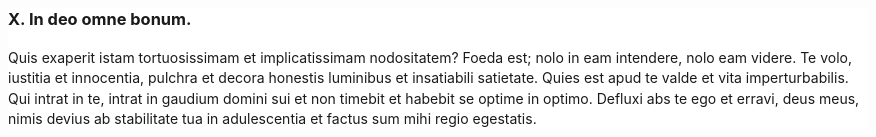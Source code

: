 ### X. In deo omne bonum.

Quis exaperit istam tortuosissimam et implicatissimam nodositatem? Foeda est; nolo in eam intendere, nolo eam videre. Te volo, iustitia et innocentia, pulchra et decora honestis luminibus et insatiabili satietate. Quies est apud te valde et vita imperturbabilis. Qui intrat in te, intrat in gaudium domini sui et non timebit et habebit se optime in optimo. Defluxi abs te ego et erravi, deus meus, nimis devius ab stabilitate tua in adulescentia et factus sum mihi regio egestatis.

